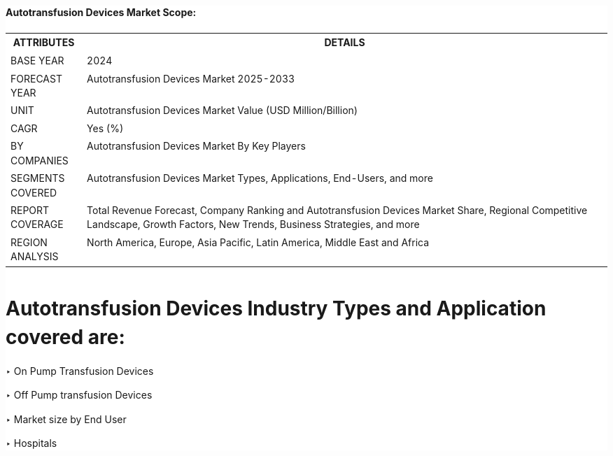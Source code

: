 <h4>Autotransfusion Devices Market Scope:</h4>
<table>
<tr>
<th>ATTRIBUTES</th>
<th>DETAILS</th>
</tr>
<tr>
<td>BASE YEAR</td>
<td>2024</td>
</tr>
<tr>
<td>FORECAST YEAR</td>
<td>Autotransfusion Devices Market 2025-2033</td>
</tr>
<tr>
<td>UNIT</td>
<td>Autotransfusion Devices Market Value (USD Million/Billion)</td>
<tr>
<td>CAGR</td>
<td>Yes (%)</td>
</tr>
</tr>
<tr>
<td>BY COMPANIES</td>
<td>Autotransfusion Devices Market By Key Players</td>
</tr>
<tr>
<td>SEGMENTS COVERED</td>
<td>Autotransfusion Devices Market Types, Applications, End-Users, and more</td>
</tr>
<tr>
<td>REPORT COVERAGE</td>
<td>Total Revenue Forecast, Company Ranking and Autotransfusion Devices Market Share, Regional Competitive Landscape, Growth Factors, New Trends, Business Strategies, and more</td>
</tr>
<tr>
<td>REGION ANALYSIS</td>
<td>North America, Europe, Asia Pacific, Latin America, Middle East and Africa</td>
</tr>
</table>

# <strong>Autotransfusion Devices Industry Types and Application covered are:</strong>

‣ On Pump Transfusion Devices

   ‣ Off Pump transfusion Devices

‣ Market size by End User

   ‣ Hospitals
